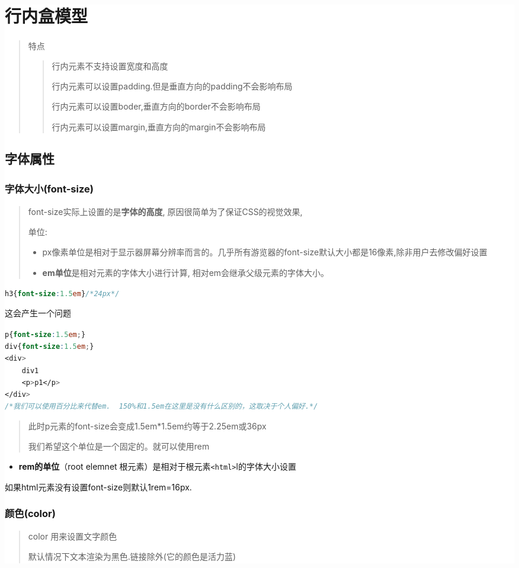 # 行内盒模型

> 特点
>
> > 行内元素不支持设置宽度和高度
> >
> > 行内元素可以设置padding.但是垂直方向的padding不会影响布局
> >
> > 行内元素可以设置boder,垂直方向的border不会影响布局
> >
> > 行内元素可以设置margin,垂直方向的margin不会影响布局

## 字体属性

### 字体大小(font-size)

> font-size实际上设置的是**字体的高度**, 原因很简单为了保证CSS的视觉效果,
>
> 单位:
>
> - px像素单位是相对于显示器屏幕分辨率而言的。几乎所有游览器的font-size默认大小都是16像素,除非用户去修改偏好设置
>
> - **em单位**是相对元素的字体大小进行计算, 相对em会继承父级元素的字体大小。 

```css
h3{font-size:1.5em}/*24px*/
```

这会产生一个问题

```css
p{font-size:1.5em;}
div{font-size:1.5em;}
<div>
	div1
	<p>p1</p>
</div>
/*我们可以使用百分比来代替em.  150%和1.5em在这里是没有什么区别的，这取决于个人偏好.*/
```

> 此时p元素的font-size会变成1.5em*1.5em约等于2.25em或36px
>
> 我们希望这个单位是一个固定的。就可以使用rem

- **rem的单位**（root elemnet 根元素）是相对于根元素`<html>`l的字体大小设置

如果html元素没有设置font-size则默认1rem=16px. 

### 颜色(color)

> color 用来设置文字颜色
>
> 默认情况下文本渲染为黑色.链接除外(它的颜色是活力蓝)
